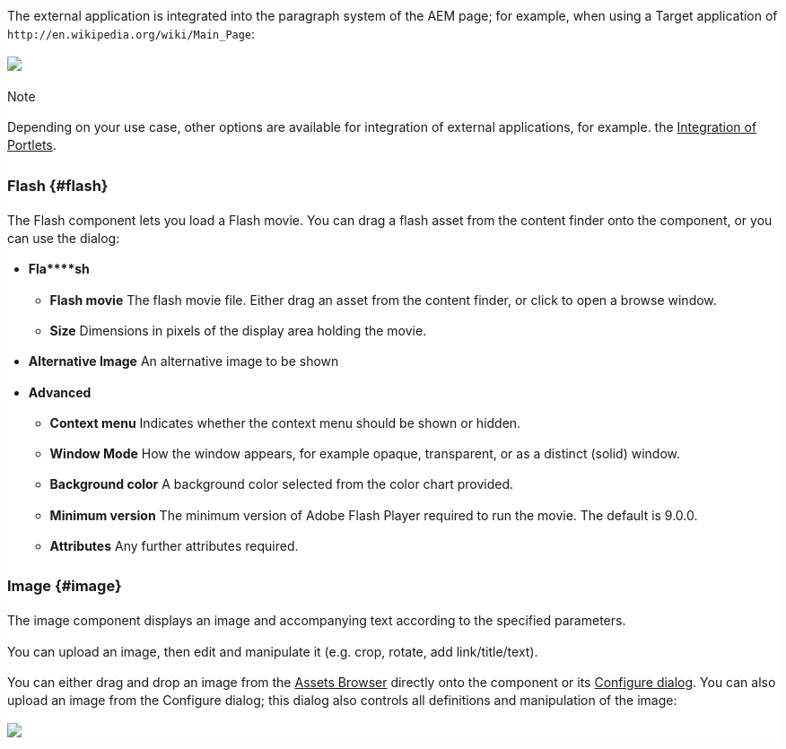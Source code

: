 The external application is integrated into the paragraph system of the AEM page; for example, when using a Target application of `http://en.wikipedia.org/wiki/Main_Page`:

![](assets/chlimage_1-151.png)

>[!NOTE]
>
>Depending on your use case, other options are available for integration of external applications, for example. the [Integration of Portlets](../../administering/using/aem-as-portal.md).

### Flash {#flash}

The Flash component lets you load a Flash movie. You can drag a flash asset from the content finder onto the component, or you can use the dialog:

* **Fla****sh**

    * **Flash movie** 
      The flash movie file. Either drag an asset from the content finder, or click to open a browse window.
    
    * **Size** 
      Dimensions in pixels of the display area holding the movie.

* **Alternative Image** 
  An alternative image to be shown

* **Advanced**

    * **Context menu** 
      Indicates whether the context menu should be shown or hidden.
    
    * **Window Mode** 
      How the window appears, for example opaque, transparent, or as a distinct (solid) window.
    
    * **Background color** 
      A background color selected from the color chart provided.
    
    * **Minimum version** 
      The minimum version of Adobe Flash Player required to run the movie. The default is 9.0.0.
    
    * **Attributes** 
      Any further attributes required.

### Image {#image}

The image component displays an image and accompanying text according to the specified parameters.

You can upload an image, then edit and manipulate it (e.g. crop, rotate, add link/title/text).

You can either drag and drop an image from the [Assets Browser](../../authoring/using/author-environment-tools.md#main-pars-title) directly onto the component or its [Configure dialog](../../authoring/using/editing-content.md#main-pars-title). You can also upload an image from the Configure dialog; this dialog also controls all definitions and manipulation of the image:

![](assets/chlimage_1-152.png)
